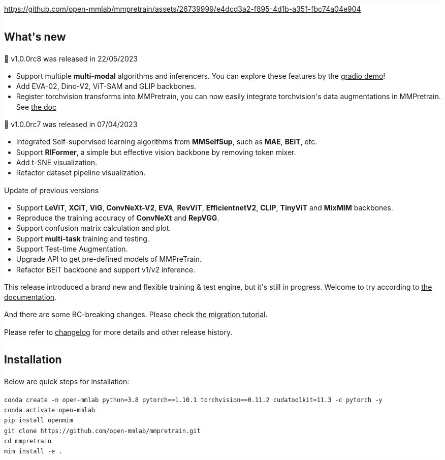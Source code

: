 https://github.com/open-mmlab/mmpretrain/assets/26739999/e4dcd3a2-f895-4d1b-a351-fbc74a04e904

## What's new

🌟 v1.0.0rc8 was released in 22/05/2023

- Support multiple **multi-modal** algorithms and inferencers. You can explore these features by the [gradio demo](https://github.com/open-mmlab/mmpretrain/tree/main/projects/gradio_demo)!
- Add EVA-02, Dino-V2, ViT-SAM and GLIP backbones.
- Register torchvision transforms into MMPretrain, you can now easily integrate torchvision's data augmentations in MMPretrain. See [the doc](https://mmpretrain.readthedocs.io/en/latest/api/data_process.html#torchvision-transforms)

🌟 v1.0.0rc7 was released in 07/04/2023

- Integrated Self-supervised learning algorithms from **MMSelfSup**, such as **MAE**, **BEiT**, etc.
- Support **RIFormer**, a simple but effective vision backbone by removing token mixer.
- Add t-SNE visualization.
- Refactor dataset pipeline visualization.

Update of previous versions

- Support **LeViT**, **XCiT**, **ViG**, **ConvNeXt-V2**, **EVA**, **RevViT**, **EfficientnetV2**, **CLIP**, **TinyViT** and **MixMIM** backbones.
- Reproduce the training accuracy of **ConvNeXt** and **RepVGG**.
- Support confusion matrix calculation and plot.
- Support **multi-task** training and testing.
- Support Test-time Augmentation.
- Upgrade API to get pre-defined models of MMPreTrain.
- Refactor BEiT backbone and support v1/v2 inference.

This release introduced a brand new and flexible training & test engine, but it's still in progress. Welcome
to try according to [the documentation](https://mmpretrain.readthedocs.io/en/latest/).

And there are some BC-breaking changes. Please check [the migration tutorial](https://mmpretrain.readthedocs.io/en/latest/migration.html).

Please refer to [changelog](https://mmpretrain.readthedocs.io/en/latest/notes/changelog.html) for more details and other release history.

## Installation

Below are quick steps for installation:

```shell
conda create -n open-mmlab python=3.8 pytorch==1.10.1 torchvision==0.11.2 cudatoolkit=11.3 -c pytorch -y
conda activate open-mmlab
pip install openmim
git clone https://github.com/open-mmlab/mmpretrain.git
cd mmpretrain
mim install -e .
```

